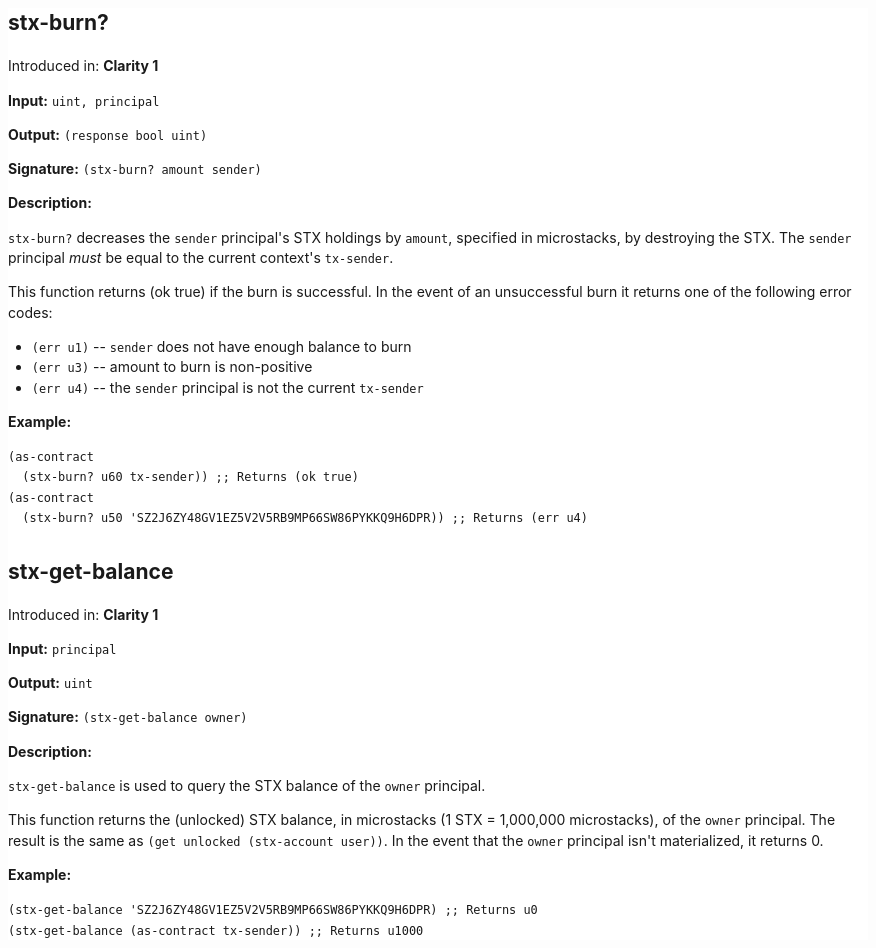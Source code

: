 ## stx-burn?

Introduced in: **Clarity 1**

**Input:** `uint, principal`

**Output:** `(response bool uint)`

**Signature:** `(stx-burn? amount sender)`

**Description:**

`stx-burn?` decreases the `sender` principal's STX holdings by `amount`,
specified in microstacks, by destroying the STX. The `sender` principal _must_ be equal to the current
context's `tx-sender`.

This function returns (ok true) if the burn is successful. In the event of an unsuccessful burn it returns
one of the following error codes:

* `(err u1)` -- `sender` does not have enough balance to burn
* `(err u3)` -- amount to burn is non-positive
* `(err u4)` -- the `sender` principal is not the current `tx-sender`


**Example:**

```
(as-contract
  (stx-burn? u60 tx-sender)) ;; Returns (ok true)
(as-contract
  (stx-burn? u50 'SZ2J6ZY48GV1EZ5V2V5RB9MP66SW86PYKKQ9H6DPR)) ;; Returns (err u4)
```

## stx-get-balance

Introduced in: **Clarity 1**

**Input:** `principal`

**Output:** `uint`

**Signature:** `(stx-get-balance owner)`

**Description:**

`stx-get-balance` is used to query the STX balance of the `owner` principal.

This function returns the (unlocked) STX balance, in microstacks (1 STX = 1,000,000 microstacks), of the
`owner` principal. The result is the same as `(get unlocked (stx-account user))`. 
In the event that the `owner` principal isn't materialized, it returns 0.


**Example:**

```
(stx-get-balance 'SZ2J6ZY48GV1EZ5V2V5RB9MP66SW86PYKKQ9H6DPR) ;; Returns u0
(stx-get-balance (as-contract tx-sender)) ;; Returns u1000
```
